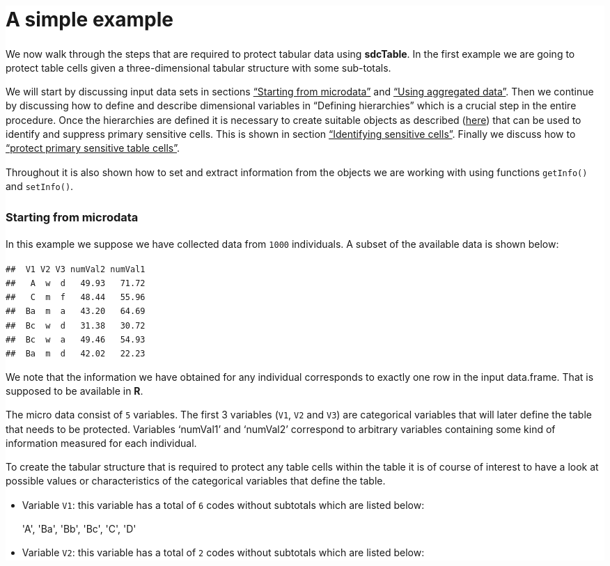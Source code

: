 # A simple example

We now walk through the steps that are required to protect tabular data using **sdcTable**. In the first example we are going to protect table cells given a three-dimensional tabular structure with some sub-totals.

We will start by discussing input data sets in sections [“Starting from microdata”](#ex1:microDat) and [“Using aggregated data”](#ex1:aggDat). Then we continue by discussing how to define and describe dimensional variables in “Defining hierarchies” which is a crucial step in the entire procedure. Once the hierarchies are defined it is necessary to create suitable objects as described ([here](#ex1:makeProb)) that can be used to identify and suppress primary sensitive cells. This is shown in section [“Identifying sensitive cells”](#ex1:primSupp). Finally we discuss how to [“protect primary sensitive table cells”](#ex1:secondSupp).

Throughout it is also shown how to set and extract information from the objects we are working with using functions `getInfo()` and `setInfo()`.  

### Starting from microdata

In this example we suppose we have collected data from `1000` individuals. A subset of the available data is shown below:

    ##  V1 V2 V3 numVal2 numVal1
    ##   A  w  d   49.93   71.72
    ##   C  m  f   48.44   55.96
    ##  Ba  m  a   43.20   64.69
    ##  Bc  w  d   31.38   30.72
    ##  Bc  w  a   49.46   54.93
    ##  Ba  m  d   42.02   22.23
We note that the information we have obtained for any individual corresponds to exactly one row in the input data.frame. That is supposed to be available in **R**.

The micro data consist of `5` variables. The first 3 variables (`V1`, `V2` and `V3`) are categorical variables that will later define the table that needs to be protected. Variables ‘numVal1’ and ‘numVal2’ correspond to arbitrary variables containing some kind of information measured for each individual.

To create the tabular structure that is required to protect any table cells within the table it is of course of interest to have a look at possible values or characteristics of the categorical variables that define the table.

* Variable `V1`: this variable has a total of `6` codes without subtotals which are listed below:

    'A', 'Ba', 'Bb', 'Bc', 'C', 'D'

* Variable `V2`: this variable has a total of `2` codes without subtotals which are listed below:
